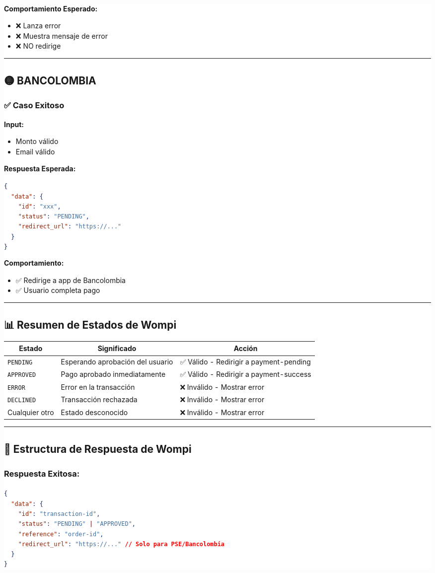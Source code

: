 **Comportamiento Esperado:**
- ❌ Lanza error
- ❌ Muestra mensaje de error
- ❌ NO redirige

---

## 🟡 BANCOLOMBIA

### ✅ Caso Exitoso
**Input:**
- Monto válido
- Email válido

**Respuesta Esperada:**
```json
{
  "data": {
    "id": "xxx",
    "status": "PENDING",
    "redirect_url": "https://..."
  }
}
```

**Comportamiento:**
- ✅ Redirige a app de Bancolombia
- ✅ Usuario completa pago

---

## 📊 Resumen de Estados de Wompi

| Estado | Significado | Acción |
|--------|-------------|--------|
| `PENDING` | Esperando aprobación del usuario | ✅ Válido - Redirigir a payment-pending |
| `APPROVED` | Pago aprobado inmediatamente | ✅ Válido - Redirigir a payment-success |
| `ERROR` | Error en la transacción | ❌ Inválido - Mostrar error |
| `DECLINED` | Transacción rechazada | ❌ Inválido - Mostrar error |
| Cualquier otro | Estado desconocido | ❌ Inválido - Mostrar error |

---

## 🔧 Estructura de Respuesta de Wompi

### Respuesta Exitosa:
```json
{
  "data": {
    "id": "transaction-id",
    "status": "PENDING" | "APPROVED",
    "reference": "order-id",
    "redirect_url": "https://..." // Solo para PSE/Bancolombia
  }
}
```
